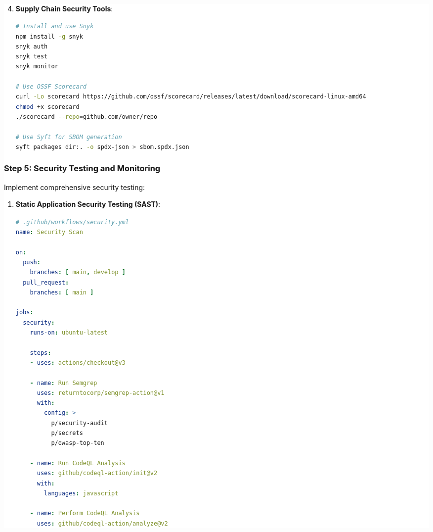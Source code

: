 4. **Supply Chain Security Tools**:
   ```bash
   # Install and use Snyk
   npm install -g snyk
   snyk auth
   snyk test
   snyk monitor
   
   # Use OSSF Scorecard
   curl -Lo scorecard https://github.com/ossf/scorecard/releases/latest/download/scorecard-linux-amd64
   chmod +x scorecard
   ./scorecard --repo=github.com/owner/repo
   
   # Use Syft for SBOM generation
   syft packages dir:. -o spdx-json > sbom.spdx.json
   ```

### Step 5: Security Testing and Monitoring

Implement comprehensive security testing:

1. **Static Application Security Testing (SAST)**:
   ```yaml
   # .github/workflows/security.yml
   name: Security Scan
   
   on:
     push:
       branches: [ main, develop ]
     pull_request:
       branches: [ main ]
   
   jobs:
     security:
       runs-on: ubuntu-latest
       
       steps:
       - uses: actions/checkout@v3
       
       - name: Run Semgrep
         uses: returntocorp/semgrep-action@v1
         with:
           config: >-
             p/security-audit
             p/secrets
             p/owasp-top-ten
       
       - name: Run CodeQL Analysis
         uses: github/codeql-action/init@v2
         with:
           languages: javascript
       
       - name: Perform CodeQL Analysis
         uses: github/codeql-action/analyze@v2
   ```
